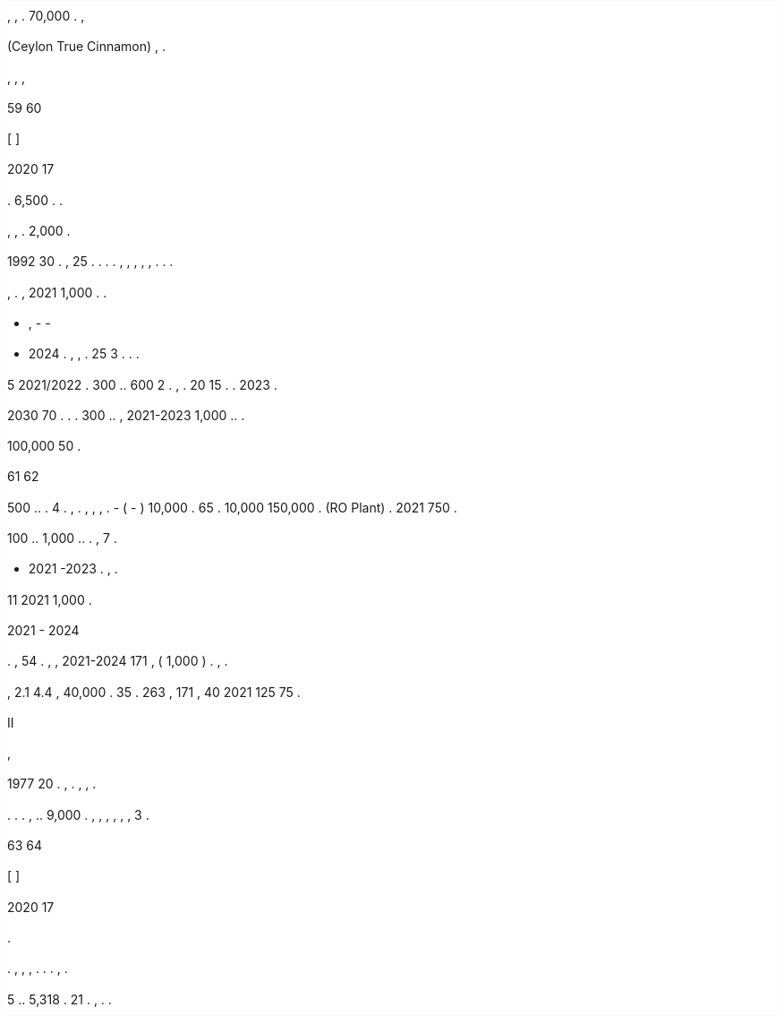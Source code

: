, , . 70,000 . ,

(Ceylon True Cinnamon) , .

, , ,

59 60

[ ]

2020 17

. 6,500 . .

, , . 2,000 .

1992 30 . , 25 . . . . , , , , , . . .

, . , 2021 1,000 . .

- , - -

- 2024 . , , . 25 3 . . .

5 2021/2022 . 300 .. 600 2 . , . 20 15 . . 2023 .

2030 70 . . . 300 .. , 2021-2023 1,000 .. .

100,000 50 .

61 62

500 .. . 4 . , . , , , . - ( - ) 10,000 . 65 . 10,000 150,000 . (RO Plant) . 2021 750 .

100 .. 1,000 .. . , 7 .

- 2021 -2023 . , .

11 2021 1,000 .

2021 - 2024

. , 54 . , , 2021-2024 171 , ( 1,000 ) . , .

, 2.1 4.4 , 40,000 . 35 . 263 , 171 , 40 2021 125 75 .

II

,

1977 20 . , . , , .

. . . , .. 9,000 . , , , , , , 3 .

63 64

[ ]

2020 17

.

. , , , . . . , .

5 .. 5,318 . 21 . , . .
